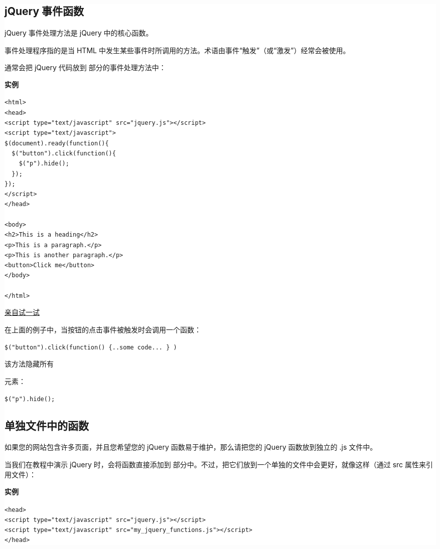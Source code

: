 ## jQuery 事件函数

jQuery 事件处理方法是 jQuery 中的核心函数。

事件处理程序指的是当 HTML 中发生某些事件时所调用的方法。术语由事件“触发”（或“激发”）经常会被使用。

通常会把 jQuery 代码放到 <head>部分的事件处理方法中：

**实例**

```
<html>
<head>
<script type="text/javascript" src="jquery.js"></script>
<script type="text/javascript">
$(document).ready(function(){
  $("button").click(function(){
    $("p").hide();
  });
});
</script>
</head>

<body>
<h2>This is a heading</h2>
<p>This is a paragraph.</p>
<p>This is another paragraph.</p>
<button>Click me</button>
</body>

</html>
```

[亲自试一试](http://www.w3school.com.cn/tiy/t.asp?f=jquery_hide_p)

在上面的例子中，当按钮的点击事件被触发时会调用一个函数：

```
$("button").click(function() {..some code... } )
```

该方法隐藏所有 <p> 元素：

```
$("p").hide();
```

## 单独文件中的函数

如果您的网站包含许多页面，并且您希望您的 jQuery 函数易于维护，那么请把您的 jQuery 函数放到独立的 .js 文件中。

当我们在教程中演示 jQuery 时，会将函数直接添加到 <head> 部分中。不过，把它们放到一个单独的文件中会更好，就像这样（通过 src 属性来引用文件）：

**实例**

```
<head>
<script type="text/javascript" src="jquery.js"></script>
<script type="text/javascript" src="my_jquery_functions.js"></script>
</head>
```
